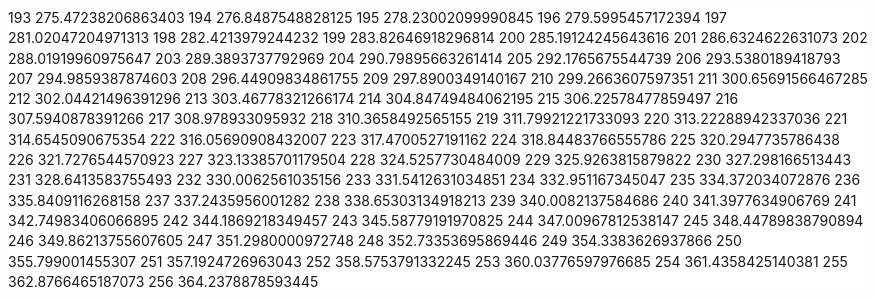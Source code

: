 193 275.47238206863403
194 276.8487548828125
195 278.23002099990845
196 279.5995457172394
197 281.02047204971313
198 282.4213979244232
199 283.82646918296814
200 285.19124245643616
201 286.6324622631073
202 288.01919960975647
203 289.3893737792969
204 290.79895663261414
205 292.1765675544739
206 293.5380189418793
207 294.9859387874603
208 296.44909834861755
209 297.8900349140167
210 299.2663607597351
211 300.65691566467285
212 302.04421496391296
213 303.46778321266174
214 304.84749484062195
215 306.22578477859497
216 307.5940878391266
217 308.978933095932
218 310.3658492565155
219 311.79921221733093
220 313.22288942337036
221 314.6545090675354
222 316.05690908432007
223 317.4700527191162
224 318.84483766555786
225 320.2947735786438
226 321.7276544570923
227 323.13385701179504
228 324.5257730484009
229 325.9263815879822
230 327.298166513443
231 328.6413583755493
232 330.0062561035156
233 331.5412631034851
234 332.951167345047
235 334.372034072876
236 335.8409116268158
237 337.2435956001282
238 338.65303134918213
239 340.0082137584686
240 341.3977634906769
241 342.74983406066895
242 344.1869218349457
243 345.58779191970825
244 347.00967812538147
245 348.44789838790894
246 349.86213755607605
247 351.2980000972748
248 352.73353695869446
249 354.3383626937866
250 355.799001455307
251 357.1924726963043
252 358.5753791332245
253 360.03776597976685
254 361.4358425140381
255 362.8766465187073
256 364.2378878593445